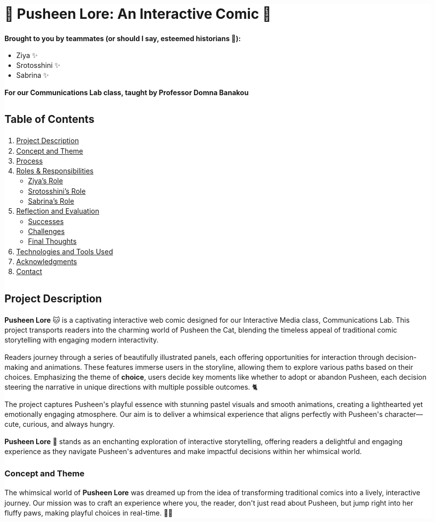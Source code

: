 # 🐾 Pusheen Lore: An Interactive Comic 🐾

**Brought to you by teammates (or should I say, esteemed historians 🤭):**
- Ziya ✨
- Srotosshini ✨
- Sabrina ✨

**For our Communications Lab class, taught by Professor Domna Banakou**

## Table of Contents
1. [Project Description](#project-description)
2. [Concept and Theme](#concept-and-theme)
3. [Process](#process)
4. [Roles & Responsibilities](#roles--responsibilities)
   - [Ziya’s Role](#ziyas-role)
   - [Srotosshini’s Role](#srotosshinis-role)
   - [Sabrina’s Role](#sabrinas-role)
5. [Reflection and Evaluation](#reflection-and-evaluation)
   - [Successes](#successes)
   - [Challenges](#challenges)
   - [Final Thoughts](#final-thoughts)
6. [Technologies and Tools Used](#technologies-and-tools-used)
7. [Acknowledgments](#acknowledgments)
8. [Contact](#contact)

## Project Description

**Pusheen Lore** 🐱 is a captivating interactive web comic designed for our Interactive Media class, Communications Lab. This project transports readers into the charming world of Pusheen the Cat, blending the timeless appeal of traditional comic storytelling with engaging modern interactivity.

Readers journey through a series of beautifully illustrated panels, each offering opportunities for interaction through decision-making and animations. These features immerse users in the storyline, allowing them to explore various paths based on their choices. Emphasizing the theme of **choice**, users decide key moments like whether to adopt or abandon Pusheen, each decision steering the narrative in unique directions with multiple possible outcomes. 🐈

The project captures Pusheen's playful essence with stunning pastel visuals and smooth animations, creating a lighthearted yet emotionally engaging atmosphere. Our aim is to deliver a whimsical experience that aligns perfectly with Pusheen's character—cute, curious, and always hungry.

**Pusheen Lore** 🐾 stands as an enchanting exploration of interactive storytelling, offering readers a delightful and engaging experience as they navigate Pusheen's adventures and make impactful decisions within her whimsical world.

### Concept and Theme

The whimsical world of **Pusheen Lore** was dreamed up from the idea of transforming traditional comics into a lively, interactive journey. Our mission was to craft an experience where you, the reader, don't just read about Pusheen, but jump right into her fluffy paws, making playful choices in real-time. 🐾✨

